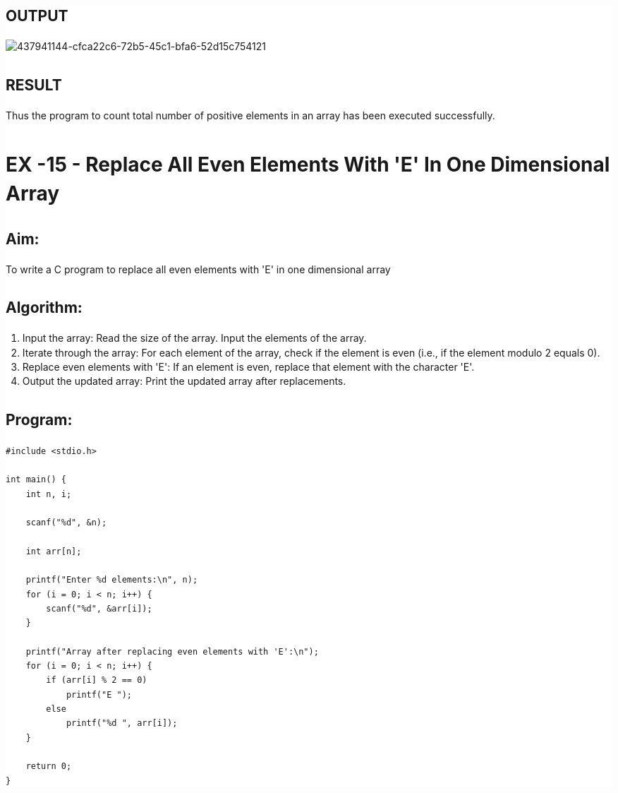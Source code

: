 ## OUTPUT



![437941144-cfca22c6-72b5-45c1-bfa6-52d15c754121](https://github.com/user-attachments/assets/fdd174ae-5db6-4cd7-921b-69980346c39b)




## RESULT
Thus the program to count total number of positive elements in an array has been executed successfully.





 
 


# EX -15 - Replace All Even Elements With 'E' In One Dimensional Array

## Aim:
To write a C program to replace all even elements with 'E' in one dimensional array

## Algorithm:
1.	Input the array:
  Read the size of the array.
  Input the elements of the array.
2.	Iterate through the array:
 	For each element of the array, check if the element is even (i.e., if the element modulo 2 equals 0).
3.	Replace even elements with 'E':
     If an element is even, replace that element with the character 'E'.
4.	Output the updated array:
 Print the updated array after replacements.

## Program:
```
#include <stdio.h>

int main() {
    int n, i;

    scanf("%d", &n);

    int arr[n];

    printf("Enter %d elements:\n", n);
    for (i = 0; i < n; i++) {
        scanf("%d", &arr[i]);
    }

    printf("Array after replacing even elements with 'E':\n");
    for (i = 0; i < n; i++) {
        if (arr[i] % 2 == 0)
            printf("E ");
        else
            printf("%d ", arr[i]);
    }

    return 0;
}
```
